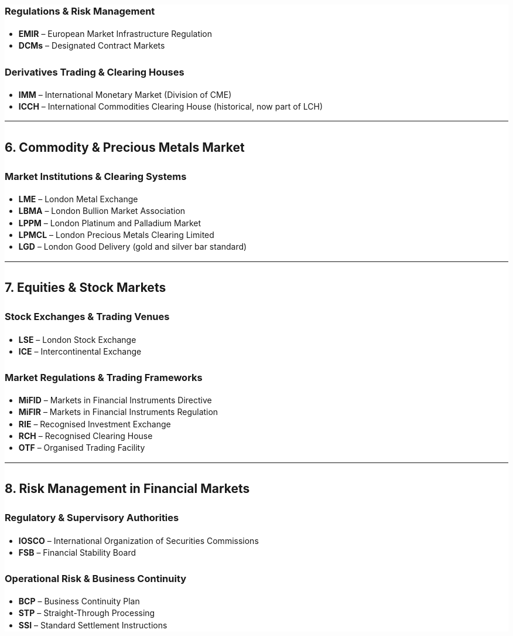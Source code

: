 ### Regulations & Risk Management

- **EMIR** – European Market Infrastructure Regulation
- **DCMs** – Designated Contract Markets

### Derivatives Trading & Clearing Houses

- **IMM** – International Monetary Market (Division of CME)
- **ICCH** – International Commodities Clearing House (historical, now part of LCH)

---

## 6. Commodity & Precious Metals Market

### Market Institutions & Clearing Systems

- **LME** – London Metal Exchange
- **LBMA** – London Bullion Market Association
- **LPPM** – London Platinum and Palladium Market
- **LPMCL** – London Precious Metals Clearing Limited
- **LGD** – London Good Delivery (gold and silver bar standard)

---

## 7. Equities & Stock Markets

### Stock Exchanges & Trading Venues

- **LSE** – London Stock Exchange
- **ICE** – Intercontinental Exchange

### Market Regulations & Trading Frameworks

- **MiFID** – Markets in Financial Instruments Directive
- **MiFIR** – Markets in Financial Instruments Regulation
- **RIE** – Recognised Investment Exchange
- **RCH** – Recognised Clearing House
- **OTF** – Organised Trading Facility

---

## 8. Risk Management in Financial Markets

### Regulatory & Supervisory Authorities

- **IOSCO** – International Organization of Securities Commissions
- **FSB** – Financial Stability Board

### Operational Risk & Business Continuity

- **BCP** – Business Continuity Plan
- **STP** – Straight-Through Processing
- **SSI** – Standard Settlement Instructions
